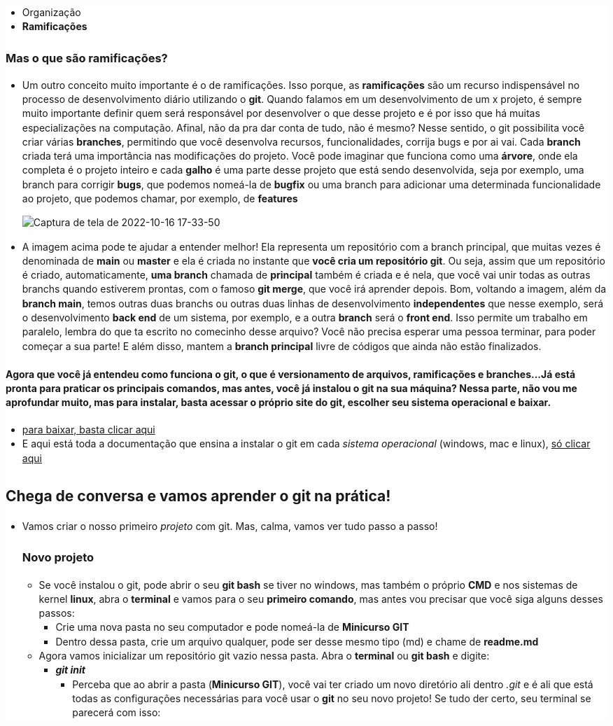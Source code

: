   * Organização
  * **Ramificações**
### Mas o que são ramificações?
  * Um outro conceito muito importante é o de ramificações. Isso porque, as **ramificações** são um recurso indispensável no processo de desenvolvimento diário utilizando o **git**. Quando falamos em um desenvolvimento de um x projeto, é sempre muito importante definir quem será responsável por desenvolver o que desse projeto e é por isso que há muitas especializações na computação. Afinal, não da pra dar conta de tudo, não é mesmo? Nesse sentido, o git possibilita você criar várias **branches**, permitindo que você desenvolva recursos, funcionalidades, corrija bugs e por ai vai. Cada **branch** criada terá uma importância nas modificações do projeto. Você pode imaginar que funciona como uma **árvore**, onde ela completa é o projeto inteiro e cada **galho** é uma parte desse projeto que está sendo desenvolvida, seja por exemplo, uma branch para corrigir **bugs**, que podemos nomeá-la de **bugfix** ou uma branch para adicionar uma determinada funcionalidade ao projeto, que podemos chamar, por  exemplo, de **features** 
  
     ![Captura de tela de 2022-10-16 17-33-50](https://user-images.githubusercontent.com/64020657/196056943-e4db297b-7350-4d94-ab84-b40bc911b2f7.png)
  
* A imagem acima pode te ajudar a entender melhor! Ela representa um repositório com a branch principal, que muitas vezes é denominada de **main** ou **master** e ela é criada no instante que **você cria um repositório git**. Ou seja, assim que um repositório é criado, automaticamente, **uma branch** chamada de **principal** também é criada e é nela, que você vai unir todas as outras branchs quando estiverem prontas, com o famoso **git merge**, que você irá aprender depois. Bom, voltando a imagem, além da **branch main**, temos outras duas branchs ou outras duas linhas de desenvolvimento **independentes** que nesse exemplo, será o desenvolvimento **back end** de um sistema, por exemplo, e a outra **branch** será o **front end**. Isso permite um trabalho em paralelo, lembra do que ta escrito no comecinho desse arquivo? Você não precisa esperar uma pessoa terminar, para poder começar a sua parte! E além disso, mantem a **branch principal** livre de códigos que ainda não estão finalizados. 

#### Agora que você já entendeu como funciona o git, o que é versionamento de arquivos, ramificações e branches...Já está pronta para praticar os principais comandos, mas antes, você já **instalou** o git na sua máquina? Nessa parte, não vou me aprofundar muito, mas para instalar, basta acessar o **próprio site do git**, escolher seu sistema operacional e baixar. 
  * [para baixar, basta clicar aqui](https://git-scm.com/downloads)
  * E aqui está toda a documentação que ensina a instalar o git em cada *sistema operacional* (windows, mac e linux), [só clicar aqui](https://git-scm.com/book/en/v2/Getting-Started-Installing-Git)
  
## Chega de conversa e vamos aprender o git na prática!
  * Vamos criar o nosso primeiro *projeto* com git. Mas, calma, vamos ver tudo passo a passo!
    ### Novo projeto
      * Se você instalou o git, pode abrir o seu **git bash** se tiver no windows, mas também o próprio **CMD** e nos sistemas de kernel **linux**, abra o **terminal** e vamos para o seu **primeiro comando**, mas antes vou precisar que você siga alguns desses passos:
        * Crie uma nova pasta no seu computador e pode nomeá-la de **Minicurso GIT**
        * Dentro dessa pasta, crie um arquivo qualquer, pode ser desse mesmo tipo (md) e chame de **readme.md**
      * Agora vamos inicializar um repositório git vazio nessa pasta. Abra o **terminal** ou **git bash** e digite:
        * **_git init_**
          * Perceba que ao abrir a pasta (**Minicurso GIT**), você vai ter criado um novo diretório ali dentro *.git* e é ali que está todas as configurações necessárias para você usar o **git** no seu novo projeto! Se tudo der certo, seu terminal se parecerá com isso:
          